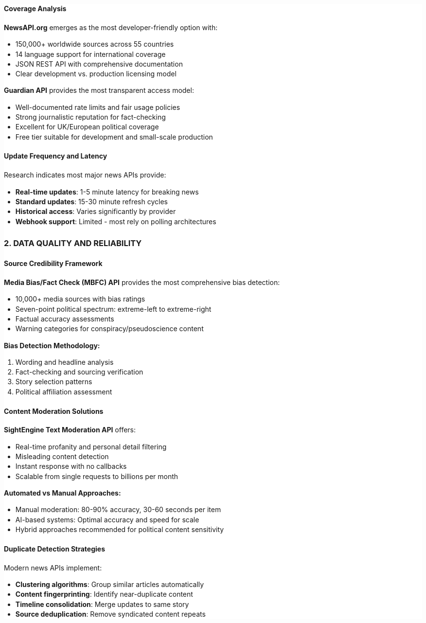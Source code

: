 #### Coverage Analysis

**NewsAPI.org** emerges as the most developer-friendly option with:
- 150,000+ worldwide sources across 55 countries
- 14 language support for international coverage
- JSON REST API with comprehensive documentation
- Clear development vs. production licensing model

**Guardian API** provides the most transparent access model:
- Well-documented rate limits and fair usage policies
- Strong journalistic reputation for fact-checking
- Excellent for UK/European political coverage
- Free tier suitable for development and small-scale production

#### Update Frequency and Latency

Research indicates most major news APIs provide:
- **Real-time updates**: 1-5 minute latency for breaking news
- **Standard updates**: 15-30 minute refresh cycles
- **Historical access**: Varies significantly by provider
- **Webhook support**: Limited - most rely on polling architectures

### 2. DATA QUALITY AND RELIABILITY

#### Source Credibility Framework

**Media Bias/Fact Check (MBFC) API** provides the most comprehensive bias detection:
- 10,000+ media sources with bias ratings
- Seven-point political spectrum: extreme-left to extreme-right
- Factual accuracy assessments
- Warning categories for conspiracy/pseudoscience content

**Bias Detection Methodology:**
1. Wording and headline analysis
2. Fact-checking and sourcing verification
3. Story selection patterns
4. Political affiliation assessment

#### Content Moderation Solutions

**SightEngine Text Moderation API** offers:
- Real-time profanity and personal detail filtering
- Misleading content detection
- Instant response with no callbacks
- Scalable from single requests to billions per month

**Automated vs Manual Approaches:**
- Manual moderation: 80-90% accuracy, 30-60 seconds per item
- AI-based systems: Optimal accuracy and speed for scale
- Hybrid approaches recommended for political content sensitivity

#### Duplicate Detection Strategies

Modern news APIs implement:
- **Clustering algorithms**: Group similar articles automatically
- **Content fingerprinting**: Identify near-duplicate content
- **Timeline consolidation**: Merge updates to same story
- **Source deduplication**: Remove syndicated content repeats
